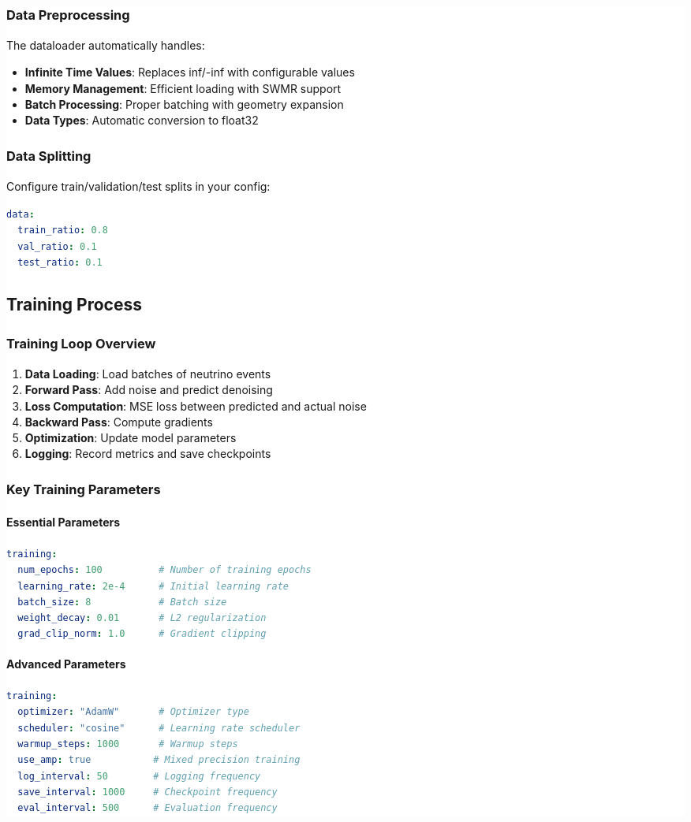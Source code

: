 ### Data Preprocessing

The dataloader automatically handles:

- **Infinite Time Values**: Replaces inf/-inf with configurable values
- **Memory Management**: Efficient loading with SWMR support
- **Batch Processing**: Proper batching with geometry expansion
- **Data Types**: Automatic conversion to float32

### Data Splitting

Configure train/validation/test splits in your config:

```yaml
data:
  train_ratio: 0.8
  val_ratio: 0.1
  test_ratio: 0.1
```

## Training Process

### Training Loop Overview

1. **Data Loading**: Load batches of neutrino events
2. **Forward Pass**: Add noise and predict denoising
3. **Loss Computation**: MSE loss between predicted and actual noise
4. **Backward Pass**: Compute gradients
5. **Optimization**: Update model parameters
6. **Logging**: Record metrics and save checkpoints

### Key Training Parameters

#### Essential Parameters
```yaml
training:
  num_epochs: 100          # Number of training epochs
  learning_rate: 2e-4      # Initial learning rate
  batch_size: 8            # Batch size
  weight_decay: 0.01       # L2 regularization
  grad_clip_norm: 1.0      # Gradient clipping
```

#### Advanced Parameters
```yaml
training:
  optimizer: "AdamW"       # Optimizer type
  scheduler: "cosine"      # Learning rate scheduler
  warmup_steps: 1000       # Warmup steps
  use_amp: true           # Mixed precision training
  log_interval: 50        # Logging frequency
  save_interval: 1000     # Checkpoint frequency
  eval_interval: 500      # Evaluation frequency
```
